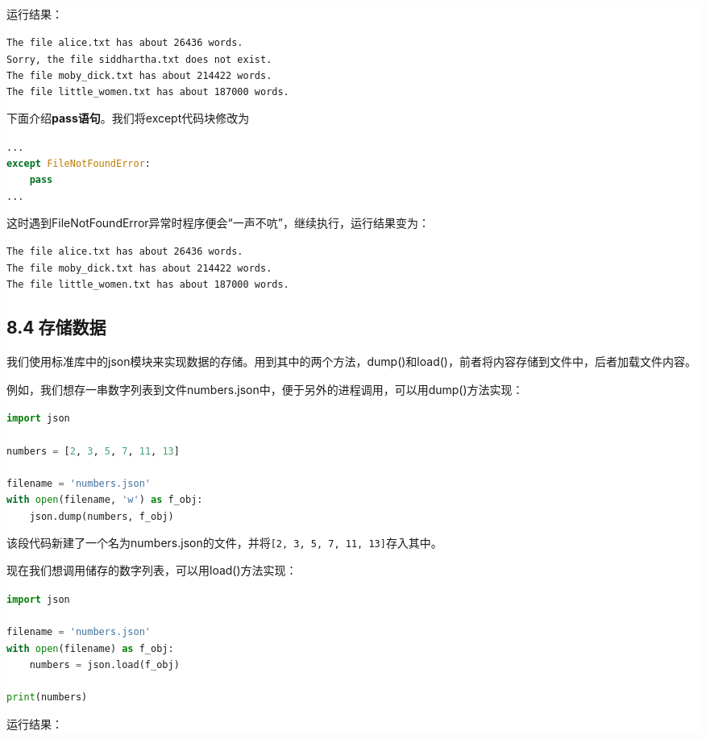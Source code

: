 运行结果：

```
The file alice.txt has about 26436 words.
Sorry, the file siddhartha.txt does not exist.
The file moby_dick.txt has about 214422 words.
The file little_women.txt has about 187000 words.
```

下面介绍**pass语句**。我们将except代码块修改为

``` python
...
except FileNotFoundError:
    pass
...
```

这时遇到FileNotFoundError异常时程序便会“一声不吭”，继续执行，运行结果变为：

```
The file alice.txt has about 26436 words.
The file moby_dick.txt has about 214422 words.
The file little_women.txt has about 187000 words.
```

## 8.4 存储数据

我们使用标准库中的json模块来实现数据的存储。用到其中的两个方法，dump()和load()，前者将内容存储到文件中，后者加载文件内容。

例如，我们想存一串数字列表到文件numbers.json中，便于另外的进程调用，可以用dump()方法实现：

``` python
import json

numbers = [2, 3, 5, 7, 11, 13]

filename = 'numbers.json'
with open(filename, 'w') as f_obj:
    json.dump(numbers, f_obj)
```

该段代码新建了一个名为numbers.json的文件，并将`[2, 3, 5, 7, 11, 13]`存入其中。

现在我们想调用储存的数字列表，可以用load()方法实现：

``` python
import json

filename = 'numbers.json'
with open(filename) as f_obj:
    numbers = json.load(f_obj)

print(numbers)
```

运行结果：
